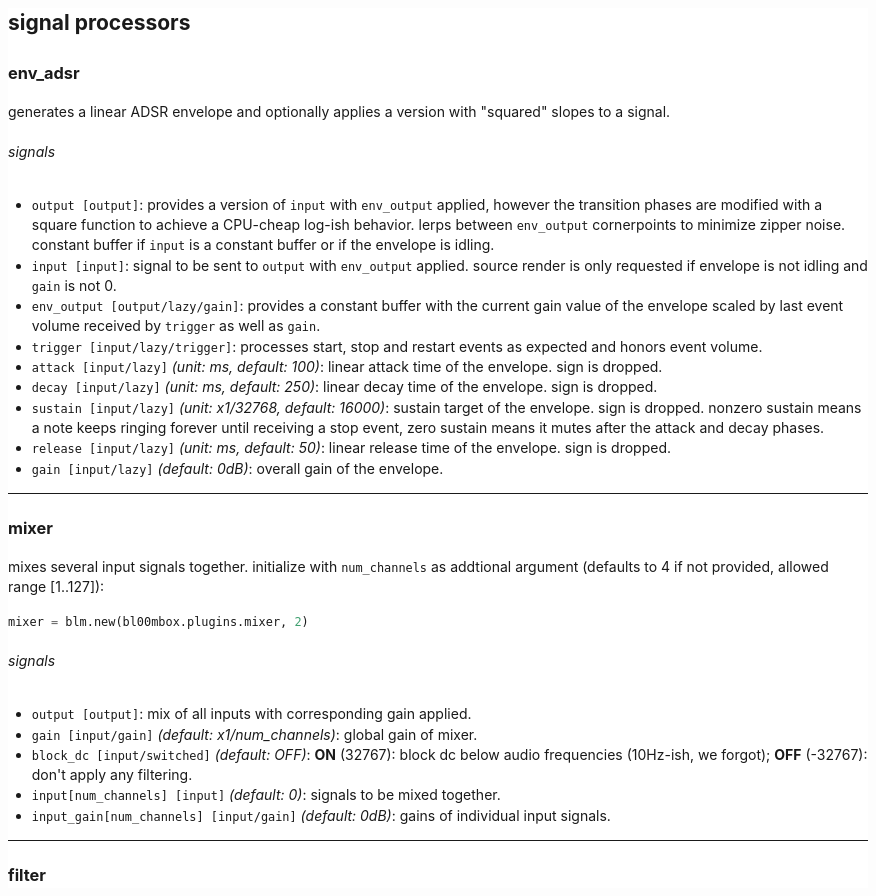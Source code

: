## signal processors <a name="signal_processors"></a>


### env\_adsr <a name="env_adsr"></a>

generates a linear ADSR envelope and optionally applies a version with "squared" slopes to a signal.

###### signals

- `output [output]`: provides a version of `input` with `env_output` applied, however the transition phases are modified with a square function to achieve a CPU-cheap log-ish behavior. lerps between `env_output` cornerpoints to minimize zipper noise. constant buffer if `input` is a constant buffer or if the envelope is idling.
- `input [input]`: signal to be sent to `output` with `env_output` applied. source render is only requested if envelope is not idling and `gain` is not 0.
- `env_output [output/lazy/gain]`: provides a constant buffer with the current gain value of the envelope scaled by last event volume received by `trigger` as well as `gain`.
- `trigger [input/lazy/trigger]`: processes start, stop and restart events as expected and honors event volume.
- `attack [input/lazy]` *(unit: ms, default: 100)*: linear attack time of the envelope. sign is dropped.
- `decay [input/lazy]` *(unit: ms, default: 250)*: linear decay time of the envelope. sign is dropped.
- `sustain [input/lazy]` *(unit: x1/32768, default: 16000)*: sustain target of the envelope. sign is dropped. nonzero sustain means a note keeps ringing forever until receiving a stop event, zero sustain means it mutes after the attack and decay phases.
- `release [input/lazy]` *(unit: ms, default: 50)*: linear release time of the envelope. sign is dropped.
- `gain [input/lazy]` *(default: 0dB)*: overall gain of the envelope.

---

### mixer <a name="mixer"></a>

mixes several input signals together. initialize with `num_channels` as addtional argument (defaults to 4 if not provided, allowed range [1..127]):

```python
mixer = blm.new(bl00mbox.plugins.mixer, 2)
```

###### signals

- `output [output]`: mix of all inputs with corresponding gain applied.
- `gain [input/gain]` *(default: x1/num\_channels)*: global gain of mixer.
- `block_dc [input/switched]` *(default: OFF)*: **ON** (32767): block dc below audio frequencies (10Hz-ish, we forgot); **OFF** (-32767): don't apply any filtering.
- `input[num_channels] [input]` *(default: 0)*: signals to be mixed together.
- `input_gain[num_channels] [input/gain]` *(default: 0dB)*: gains of individual input signals.

---

### filter <a name="filter"></a>
